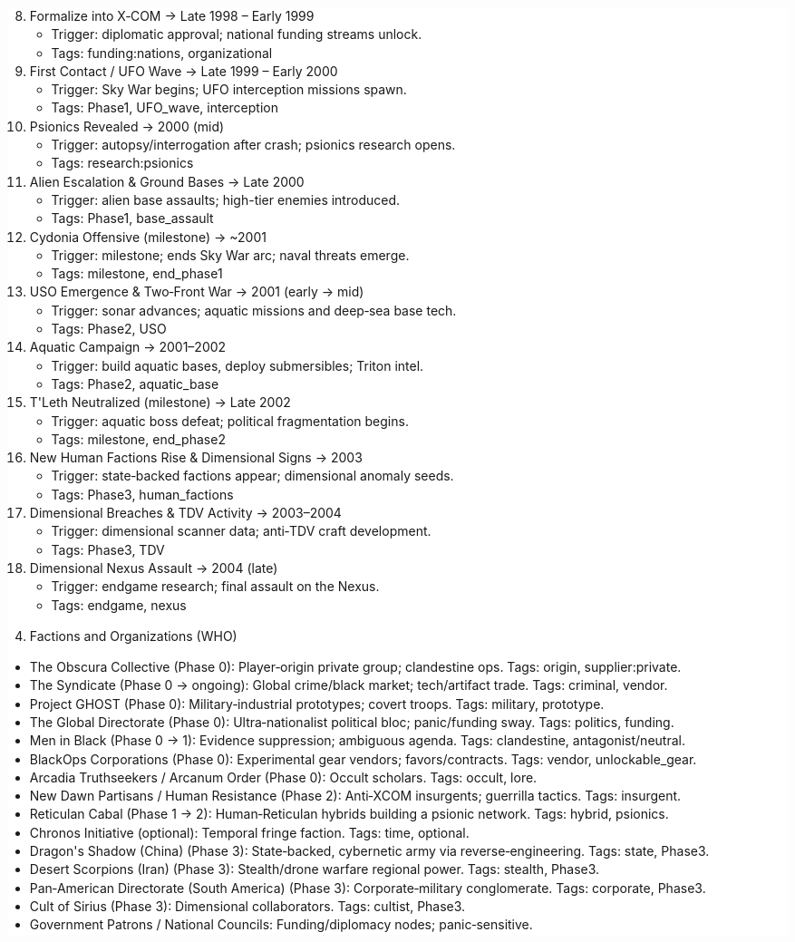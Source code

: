 8) Formalize into X‑COM -> Late 1998 – Early 1999
   - Trigger: diplomatic approval; national funding streams unlock.
   - Tags: funding:nations, organizational
9) First Contact / UFO Wave -> Late 1999 – Early 2000
   - Trigger: Sky War begins; UFO interception missions spawn.
   - Tags: Phase1, UFO_wave, interception
10) Psionics Revealed -> 2000 (mid)
    - Trigger: autopsy/interrogation after crash; psionics research opens.
    - Tags: research:psionics
11) Alien Escalation & Ground Bases -> Late 2000
    - Trigger: alien base assaults; high-tier enemies introduced.
    - Tags: Phase1, base_assault
12) Cydonia Offensive (milestone) -> ~2001
    - Trigger: milestone; ends Sky War arc; naval threats emerge.
    - Tags: milestone, end_phase1
13) USO Emergence & Two‑Front War -> 2001 (early → mid)
    - Trigger: sonar advances; aquatic missions and deep‑sea base tech.
    - Tags: Phase2, USO
14) Aquatic Campaign -> 2001–2002
    - Trigger: build aquatic bases, deploy submersibles; Triton intel.
    - Tags: Phase2, aquatic_base
15) T'Leth Neutralized (milestone) -> Late 2002
    - Trigger: aquatic boss defeat; political fragmentation begins.
    - Tags: milestone, end_phase2
16) New Human Factions Rise & Dimensional Signs -> 2003
    - Trigger: state‑backed factions appear; dimensional anomaly seeds.
    - Tags: Phase3, human_factions
17) Dimensional Breaches & TDV Activity -> 2003–2004
    - Trigger: dimensional scanner data; anti‑TDV craft development.
    - Tags: Phase3, TDV
18) Dimensional Nexus Assault -> 2004 (late)
    - Trigger: endgame research; final assault on the Nexus.
    - Tags: endgame, nexus

4. Factions and Organizations (WHO)
- The Obscura Collective (Phase 0): Player‑origin private group; clandestine ops. Tags: origin, supplier:private.
- The Syndicate (Phase 0 → ongoing): Global crime/black market; tech/artifact trade. Tags: criminal, vendor.
- Project GHOST (Phase 0): Military‑industrial prototypes; covert troops. Tags: military, prototype.
- The Global Directorate (Phase 0): Ultra‑nationalist political bloc; panic/funding sway. Tags: politics, funding.
- Men in Black (Phase 0 → 1): Evidence suppression; ambiguous agenda. Tags: clandestine, antagonist/neutral.
- BlackOps Corporations (Phase 0): Experimental gear vendors; favors/contracts. Tags: vendor, unlockable_gear.
- Arcadia Truthseekers / Arcanum Order (Phase 0): Occult scholars. Tags: occult, lore.
- New Dawn Partisans / Human Resistance (Phase 2): Anti‑XCOM insurgents; guerrilla tactics. Tags: insurgent.
- Reticulan Cabal (Phase 1 → 2): Human‑Reticulan hybrids building a psionic network. Tags: hybrid, psionics.
- Chronos Initiative (optional): Temporal fringe faction. Tags: time, optional.
- Dragon's Shadow (China) (Phase 3): State‑backed, cybernetic army via reverse‑engineering. Tags: state, Phase3.
- Desert Scorpions (Iran) (Phase 3): Stealth/drone warfare regional power. Tags: stealth, Phase3.
- Pan‑American Directorate (South America) (Phase 3): Corporate‑military conglomerate. Tags: corporate, Phase3.
- Cult of Sirius (Phase 3): Dimensional collaborators. Tags: cultist, Phase3.
- Government Patrons / National Councils: Funding/diplomacy nodes; panic‑sensitive.
